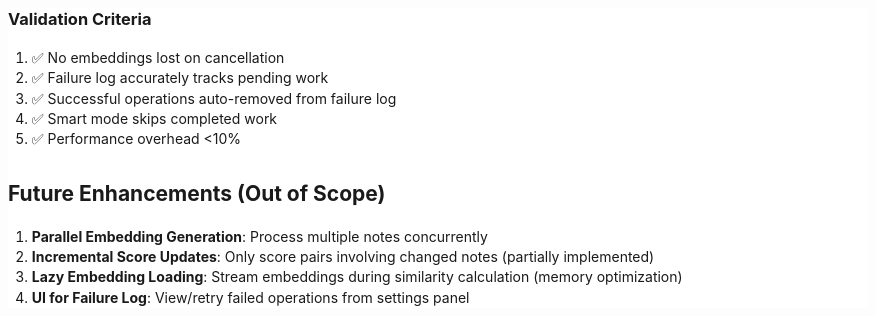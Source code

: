 ### Validation Criteria

1. ✅ No embeddings lost on cancellation
2. ✅ Failure log accurately tracks pending work
3. ✅ Successful operations auto-removed from failure log
4. ✅ Smart mode skips completed work
5. ✅ Performance overhead <10%

## Future Enhancements (Out of Scope)

1. **Parallel Embedding Generation**: Process multiple notes concurrently
2. **Incremental Score Updates**: Only score pairs involving changed notes (partially implemented)
3. **Lazy Embedding Loading**: Stream embeddings during similarity calculation (memory optimization)
4. **UI for Failure Log**: View/retry failed operations from settings panel
